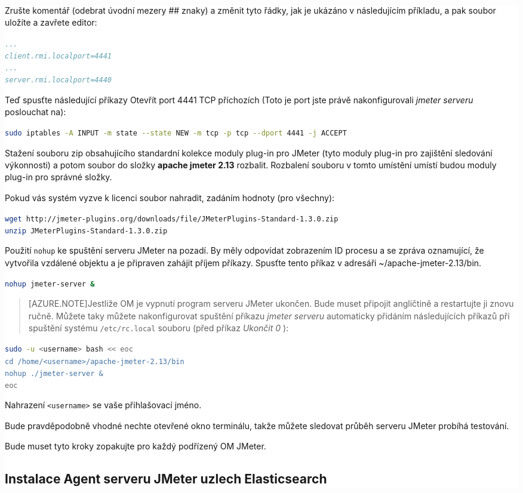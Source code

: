 Zrušte komentář (odebrat úvodní mezery \## znaky) a změnit tyto řádky, jak je ukázáno v následujícím příkladu, a pak soubor uložíte a zavřete editor:

```yaml
...
client.rmi.localport=4441
...
server.rmi.localport=4440
```

Teď spusťte následující příkazy Otevřít port 4441 TCP příchozích (Toto je port jste právě nakonfigurovali *jmeter serveru* poslouchat na):

```bash
sudo iptables -A INPUT -m state --state NEW -m tcp -p tcp --dport 4441 -j ACCEPT
```

Stažení souboru zip obsahujícího standardní kolekce moduly plug-in pro JMeter (tyto moduly plug-in pro zajištění sledování výkonnosti) a potom soubor do složky **apache jmeter 2.13** rozbalit. Rozbalení souboru v tomto umístění umístí budou moduly plug-in pro správné složky.

Pokud vás systém vyzve k licenci soubor nahradit, zadáním hodnoty (pro všechny):

```bash
wget http://jmeter-plugins.org/downloads/file/JMeterPlugins-Standard-1.3.0.zip
unzip JMeterPlugins-Standard-1.3.0.zip
```

Použití `nohup` ke spuštění serveru JMeter na pozadí. By měly odpovídat zobrazením ID procesu a se zpráva oznamující, že vytvořila vzdálené objektu a je připraven zahájit příjem příkazy.  Spusťte tento příkaz v adresáři ~/apache-jmeter-2.13/bin. 

```bash
nohup jmeter-server &
```

> [AZURE.NOTE]Jestliže OM je vypnutí program serveru JMeter ukončen. Bude muset připojit angličtině a restartujte ji znovu ručně. Můžete taky můžete nakonfigurovat spuštění příkazu *jmeter serveru* automaticky přidáním následujících příkazů při spuštění systému `/etc/rc.local` souboru (před příkaz *Ukončit 0* ):

```bash
sudo -u <username> bash << eoc
cd /home/<username>/apache-jmeter-2.13/bin
nohup ./jmeter-server &
eoc
```

Nahrazení `<username>` se vaše přihlašovací jméno.

Bude pravděpodobně vhodné nechte otevřené okno terminálu, takže můžete sledovat průběh serveru JMeter probíhá testování.

Bude muset tyto kroky zopakujte pro každý podřízený OM JMeter.

## <a name="installing-the-jmeter-server-agent-on-the-elasticsearch-nodes"></a>Instalace Agent serveru JMeter uzlech Elasticsearch


[Ladění výkonu požití dat pro Elasticsearch na Azure]: guidance-elasticsearch-tuning-data-ingestion-performance.md  